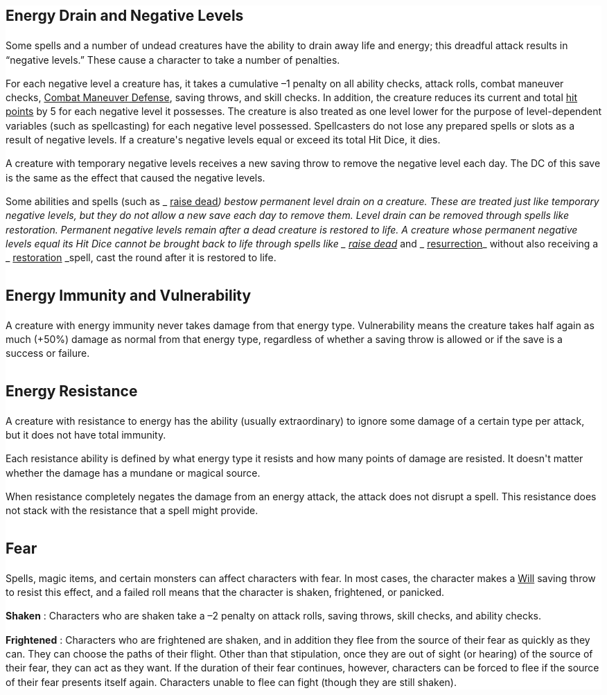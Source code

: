 ## Energy Drain and Negative Levels

Some spells and a number of undead creatures have the ability to drain away life and energy; this dreadful attack results in “negative levels.” These cause a character to take a number of penalties.

For each negative level a creature has, it takes a cumulative –1 penalty on all ability checks, attack rolls, combat maneuver checks, [Combat Maneuver Defense](combat#_combat-maneuver-defense), saving throws, and skill checks. In addition, the creature reduces its current and total [hit points](gettingStarted#_hit-points) by 5 for each negative level it possesses. The creature is also treated as one level lower for the purpose of level-dependent variables (such as spellcasting) for each negative level possessed. Spellcasters do not lose any prepared spells or slots as a result of negative levels. If a creature's negative levels equal or exceed its total Hit Dice, it dies.

A creature with temporary negative levels receives a new saving throw to remove the negative level each day. The DC of this save is the same as the effect that caused the negative levels.

Some abilities and spells (such as _ [raise dead](spells/raiseDead#_raise-dead)_) bestow permanent level drain on a creature. These are treated just like temporary negative levels, but they do not allow a new save each day to remove them. Level drain can be removed through spells like _restoration_. Permanent negative levels remain after a dead creature is restored to life. A creature whose permanent negative levels equal its Hit Dice cannot be brought back to life through spells like _ [raise dead](spell_dir/raiseDead#_raise-dead)_ and _ [resurrection](spells/resurrection#_resurrection)_ without also receiving a _ [restoration](spell_dir/restoration#_restoration) _spell, cast the round after it is restored to life.

## Energy Immunity and Vulnerability

A creature with energy immunity never takes damage from that energy type. Vulnerability means the creature takes half again as much (+50%) damage as normal from that energy type, regardless of whether a saving throw is allowed or if the save is a success or failure.

## Energy Resistance

A creature with resistance to energy has the ability (usually extraordinary) to ignore some damage of a certain type per attack, but it does not have total immunity.

Each resistance ability is defined by what energy type it resists and how many points of damage are resisted. It doesn't matter whether the damage has a mundane or magical source.

When resistance completely negates the damage from an energy attack, the attack does not disrupt a spell. This resistance does not stack with the resistance that a spell might provide.

## Fear

Spells, magic items, and certain monsters can affect characters with fear. In most cases, the character makes a [Will](combat#_will) saving throw to resist this effect, and a failed roll means that the character is shaken, frightened, or panicked.

**Shaken** : Characters who are shaken take a –2 penalty on attack rolls, saving throws, skill checks, and ability checks.

**Frightened** : Characters who are frightened are shaken, and in addition they flee from the source of their fear as quickly as they can. They can choose the paths of their flight. Other than that stipulation, once they are out of sight (or hearing) of the source of their fear, they can act as they want. If the duration of their fear continues, however, characters can be forced to flee if the source of their fear presents itself again. Characters unable to flee can fight (though they are still shaken).
